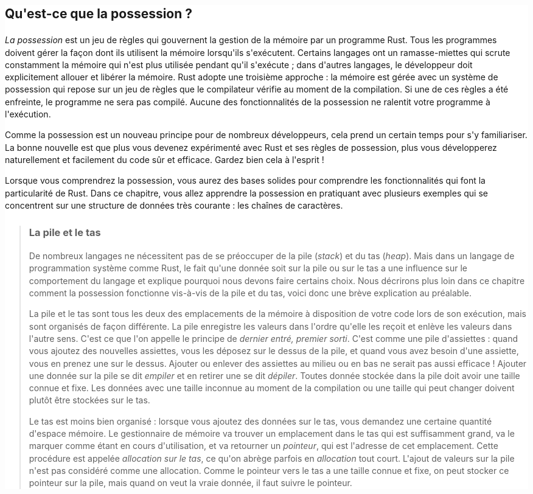 

## Qu'est-ce que la possession ?



*La possession* est un jeu de règles qui gouvernent la gestion de la mémoire
par un programme Rust. Tous les programmes doivent gérer la façon dont ils
utilisent la mémoire lorsqu'ils s'exécutent. Certains langages ont un
ramasse-miettes qui scrute constamment la mémoire qui n'est plus utilisée
pendant qu'il s'exécute ; dans d'autres langages, le développeur doit
explicitement allouer et libérer la mémoire. Rust adopte une troisième
approche : la mémoire est gérée avec un système de possession qui repose sur un
jeu de règles que le compilateur vérifie au moment de la compilation. Si une de
ces règles a été enfreinte, le programme ne sera pas compilé. Aucune des
fonctionnalités de la possession ne ralentit votre programme à l'exécution.



Comme la possession est un nouveau principe pour de nombreux développeurs,
cela prend un certain temps pour s'y familiariser. La bonne nouvelle est que
plus vous devenez expérimenté avec Rust et ses règles de possession, plus vous
développerez naturellement et facilement du code sûr et efficace. Gardez bien
cela à l'esprit !



Lorsque vous comprendrez la possession, vous aurez des bases solides pour
comprendre les fonctionnalités qui font la particularité de Rust. Dans ce
chapitre, vous allez apprendre la possession en pratiquant avec plusieurs
exemples qui se concentrent sur une structure de données très courante : les
chaînes de caractères.



> ### La pile et le tas
>
> De nombreux langages ne nécessitent pas de se préoccuper de la
> pile (*stack*) et du tas (*heap*). Mais dans un langage de programmation
> système comme Rust, le fait qu'une donnée soit sur la pile ou sur le tas a une influence
> sur le comportement du langage et explique pourquoi nous devons faire certains
> choix. Nous décrirons plus loin dans ce chapitre comment la possession
> fonctionne vis-à-vis de la pile et du tas, voici donc une brève explication au
> préalable.
>
> La pile et le tas sont tous les deux des emplacements de la mémoire à
> disposition de votre code lors de son exécution, mais sont organisés de façon
> différente. La pile enregistre les valeurs dans l'ordre qu'elle les reçoit et
> enlève les valeurs dans l'autre sens. C'est ce que l'on appelle le principe
> de *dernier entré, premier sorti*. C'est comme une pile d'assiettes : quand
> vous ajoutez des nouvelles assiettes, vous les déposez sur le dessus de la
> pile, et quand vous avez besoin d'une assiette, vous en prenez une sur le
> dessus. Ajouter ou enlever des assiettes au milieu ou en bas ne serait pas
> aussi efficace ! Ajouter une donnée sur la pile se dit *empiler* et en retirer
> une se dit *dépiler*. Toutes donnée stockée dans la pile doit avoir une
> taille connue et fixe. Les données avec une taille inconnue au moment de la
> compilation ou une taille qui peut changer doivent plutôt être stockées sur
> le tas.
>
> Le tas est moins bien organisé : lorsque vous ajoutez des données sur le tas,
> vous demandez une certaine quantité d'espace mémoire. Le gestionnaire de
> mémoire va trouver un emplacement dans le tas qui est suffisamment grand, va
> le marquer comme étant en cours d'utilisation, et va retourner un *pointeur*,
> qui est l'adresse de cet emplacement. Cette procédure est appelée *allocation
> sur le tas*, ce qu'on abrège parfois en *allocation* tout court. L'ajout de
> valeurs sur la pile n'est pas considéré comme une allocation. Comme le
> pointeur vers le tas a une taille connue et fixe, on peut stocker ce pointeur
> sur la pile, mais quand on veut la vraie donnée, il faut suivre le pointeur.
>
